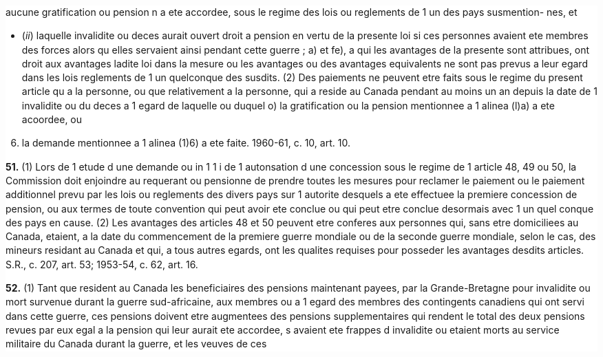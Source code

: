 aucune gratification ou pension n a ete
accordee, sous le regime des lois ou
reglements de 1 un des pays susmention-
nes, et
  * (_ii_) laquelle invalidite ou deces aurait
ouvert droit a pension en vertu de la
presente loi si ces personnes avaient ete
membres des forces alors qu elles servaient
ainsi pendant cette guerre ;
a) et fe), a qui les avantages de la presente
sont attribues, ont droit aux avantages
ladite loi dans la mesure ou les
avantages ou des avantages equivalents ne
sont pas prevus a leur egard dans les lois
reglements de 1 un quelconque des
susdits.
(2) Des paiements ne peuvent etre faits sous
le regime du present article qu a la personne,
ou que relativement a la personne, qui a
reside au Canada pendant au moins un an
depuis la date de 1 invalidite ou du deces a
1 egard de laquelle ou duquel
o) la gratification ou la pension mentionnee
a 1 alinea (l)a) a ete acoordee, ou
6) la demande mentionnee a 1 alinea (1)6)
a ete faite. 1960-61, c. 10, art. 10.

**51.** (1) Lors de 1 etude d une demande ou
in 1 1 i
de 1 autonsation d une concession sous le
regime de 1 article 48, 49 ou 50, la Commission
doit enjoindre au requerant ou pensionne de
prendre toutes les mesures pour reclamer le
paiement ou le paiement additionnel prevu
par les lois ou reglements des divers pays sur
1 autorite desquels a ete effectuee la premiere
concession de pension, ou aux termes de toute
convention qui peut avoir ete conclue ou qui
peut etre conclue desormais avec 1 un quel
conque des pays en cause.
(2) Les avantages des articles 48 et 50
peuvent etre conferes aux personnes qui, sans
etre domiciliees au Canada, etaient, a la date
du commencement de la premiere guerre
mondiale ou de la seconde guerre mondiale,
selon le cas, des mineurs residant au Canada
et qui, a tous autres egards, ont les qualites
requises pour posseder les avantages desdits
articles. S.R., c. 207, art. 53; 1953-54, c. 62,
art. 16.

**52.** (1) Tant que resident au Canada les
beneficiaires des pensions maintenant payees,
par la Grande-Bretagne pour invalidite ou
mort survenue durant la guerre sud-africaine,
aux membres ou a 1 egard des membres des
contingents canadiens qui ont servi dans cette
guerre, ces pensions doivent etre augmentees
des pensions supplementaires qui rendent le
total des deux pensions revues par eux egal a
la pension qui leur aurait ete accordee, s
avaient ete frappes d invalidite ou etaient
morts au service militaire du Canada durant
la guerre, et les veuves de ces